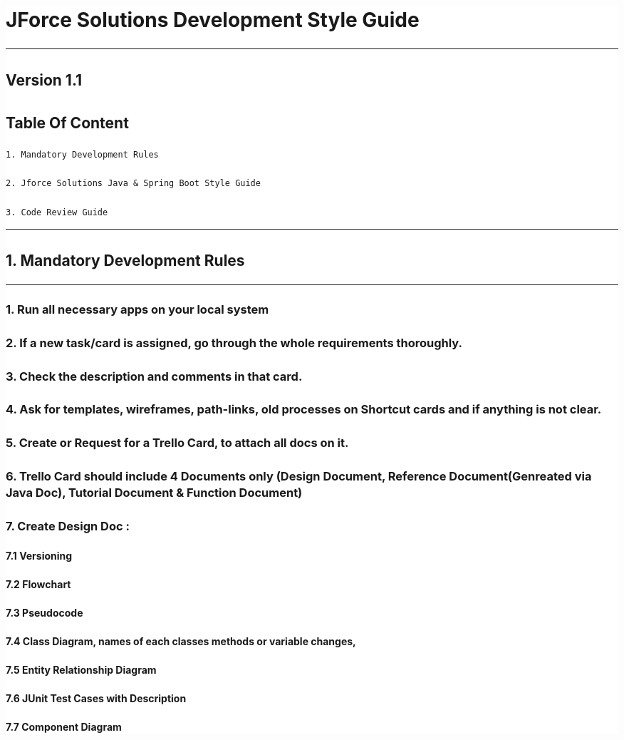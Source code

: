 # **JForce Solutions Development Style Guide**

****
## Version 1.1

## Table Of Content

    1. Mandatory Development Rules

    2. Jforce Solutions Java & Spring Boot Style Guide 

    3. Code Review Guide

****

## 1. **Mandatory Development Rules**

****

### 1. Run all necessary apps on your local system 

### 2. If a new task/card is assigned, go through the whole requirements thoroughly.

### 3. Check the description and comments in that card.

### 4. Ask for templates, wireframes, path-links, old processes on Shortcut cards and if anything is not clear.

### 5. Create or Request for a Trello Card, to attach all docs on it. 

### 6. Trello Card should include 4 Documents only (Design Document, Reference Document(Genreated via Java Doc), Tutorial Document & Function Document)

### 7. Create Design Doc :
#### 7.1 Versioning 
#### 7.2 Flowchart
#### 7.3 Pseudocode
#### 7.4 Class Diagram, names of each classes methods or variable changes, 
#### 7.5 Entity Relationship Diagram
#### 7.6 JUnit Test Cases with Description
#### 7.7 Component Diagram 
